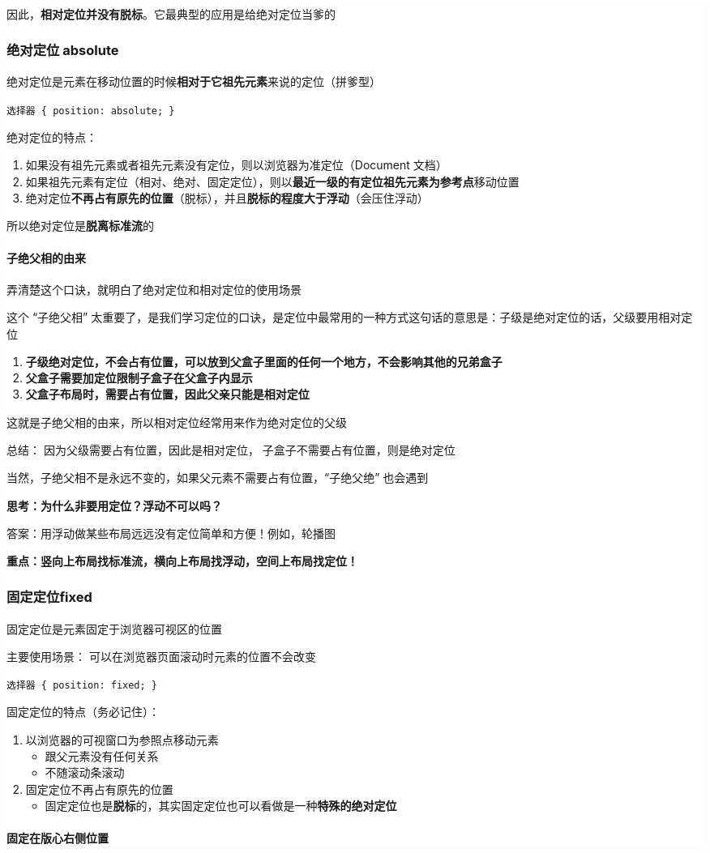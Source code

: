 因此，**相对定位并没有脱标**。它最典型的应用是给绝对定位当爹的

### 绝对定位 absolute

绝对定位是元素在移动位置的时候**相对于它祖先元素**来说的定位（拼爹型）

```html
选择器 { position: absolute; }
```

绝对定位的特点：

1. 如果没有祖先元素或者祖先元素没有定位，则以浏览器为准定位（Document 文档）
2. 如果祖先元素有定位（相对、绝对、固定定位），则以**最近一级的有定位祖先元素为参考点**移动位置
3. 绝对定位**不再占有原先的位置**（脱标），并且**脱标的程度大于浮动**（会压住浮动）

所以绝对定位是**脱离标准流**的

#### 子绝父相的由来

弄清楚这个口诀，就明白了绝对定位和相对定位的使用场景

这个 “子绝父相” 太重要了，是我们学习定位的口诀，是定位中最常用的一种方式这句话的意思是：子级是绝对定位的话，父级要用相对定位

1. **子级绝对定位，不会占有位置，可以放到父盒子里面的任何一个地方，不会影响其他的兄弟盒子**
2. **父盒子需要加定位限制子盒子在父盒子内显示**
3. **父盒子布局时，需要占有位置，因此父亲只能是相对定位**

这就是子绝父相的由来，所以相对定位经常用来作为绝对定位的父级

总结： 因为父级需要占有位置，因此是相对定位， 子盒子不需要占有位置，则是绝对定位

当然，子绝父相不是永远不变的，如果父元素不需要占有位置，“子绝父绝” 也会遇到

**思考：为什么非要用定位？浮动不可以吗？**

答案：用浮动做某些布局远远没有定位简单和方便！例如，轮播图

**重点：竖向上布局找标准流，横向上布局找浮动，空间上布局找定位！**

### 固定定位fixed

固定定位是元素固定于浏览器可视区的位置

主要使用场景： 可以在浏览器页面滚动时元素的位置不会改变

```html
选择器 { position: fixed; }
```

固定定位的特点（务必记住）：

1. 以浏览器的可视窗口为参照点移动元素
   - 跟父元素没有任何关系
   - 不随滚动条滚动
2. 固定定位不再占有原先的位置
   - 固定定位也是**脱标**的，其实固定定位也可以看做是一种**特殊的绝对定位**

#### 固定在版心右侧位置
